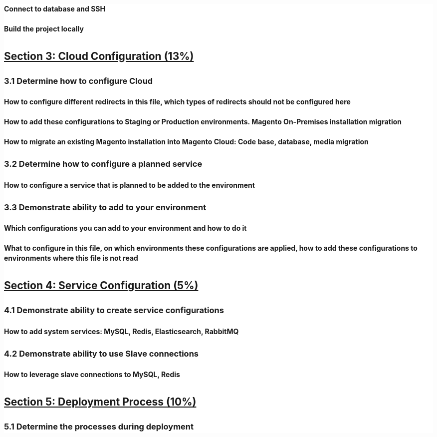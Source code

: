 #### **Connect to database and SSH**

#### **Build the project locally**


## [Section 3: Cloud Configuration (13%)](./3.md)

### **3.1**  Determine how to configure Cloud

#### **How to configure different redirects in this file, which types of redirects should not be configured here**

#### **How to add these configurations to Staging or Production environments. Magento On-Premises installation migration**

#### **How to migrate an existing Magento installation into Magento Cloud: Code base, database, media migration**

### **3.2**  Determine how to configure a planned service

#### **How to configure a service that is planned to be added to the environment**

### **3.3**  Demonstrate ability to add to your environment

#### **Which configurations you can add to your environment and how to do it**

#### **What to configure in this file, on which environments these configurations are applied, how to add these configurations to environments where this file is not read**


## [Section 4: Service Configuration (5%)](./4.md)

### **4.1**  Demonstrate ability to create service configurations

#### **How to add system services: MySQL, Redis, Elasticsearch, RabbitMQ**

### **4.2**  Demonstrate ability to use Slave connections

#### **How to leverage slave connections to MySQL, Redis**


## [Section 5: Deployment Process (10%)](./5.md)

### **5.1**  Determine the processes during deployment
